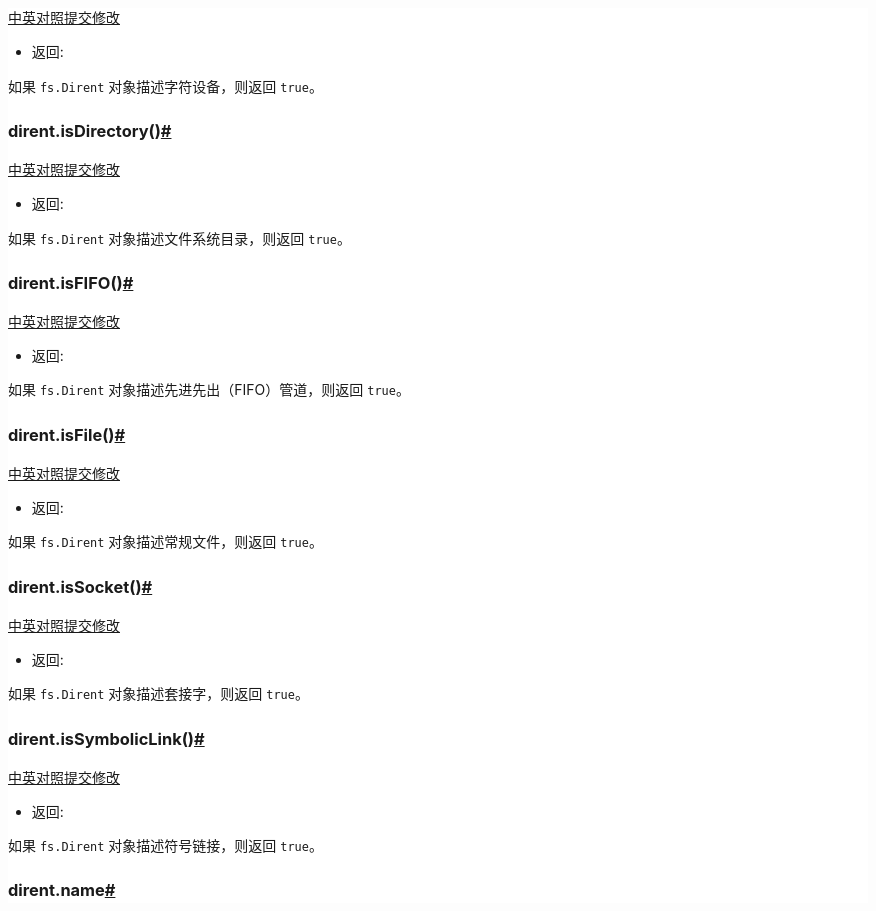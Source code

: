 [中英对照](http://nodejs.cn/api/fs/dirent_ischaracterdevice.html)[提交修改](https://github.com/nodejscn/node-api-cn/edit/master/fs/dirent_ischaracterdevice.md)

- 返回: [](http://nodejs.cn/s/jFbvuT)

如果 `fs.Dirent` 对象描述字符设备，则返回 `true`。

### dirent.isDirectory()[#](http://nodejs.cn/api/fs.html#fs_dirent_isdirectory)

[中英对照](http://nodejs.cn/api/fs/dirent_isdirectory.html)[提交修改](https://github.com/nodejscn/node-api-cn/edit/master/fs/dirent_isdirectory.md)

- 返回: [](http://nodejs.cn/s/jFbvuT)

如果 `fs.Dirent` 对象描述文件系统目录，则返回 `true`。

### dirent.isFIFO()[#](http://nodejs.cn/api/fs.html#fs_dirent_isfifo)

[中英对照](http://nodejs.cn/api/fs/dirent_isfifo.html)[提交修改](https://github.com/nodejscn/node-api-cn/edit/master/fs/dirent_isfifo.md)

- 返回: [](http://nodejs.cn/s/jFbvuT)

如果 `fs.Dirent` 对象描述先进先出（FIFO）管道，则返回 `true`。

### dirent.isFile()[#](http://nodejs.cn/api/fs.html#fs_dirent_isfile)

[中英对照](http://nodejs.cn/api/fs/dirent_isfile.html)[提交修改](https://github.com/nodejscn/node-api-cn/edit/master/fs/dirent_isfile.md)

- 返回: [](http://nodejs.cn/s/jFbvuT)

如果 `fs.Dirent` 对象描述常规文件，则返回 `true`。

### dirent.isSocket()[#](http://nodejs.cn/api/fs.html#fs_dirent_issocket)

[中英对照](http://nodejs.cn/api/fs/dirent_issocket.html)[提交修改](https://github.com/nodejscn/node-api-cn/edit/master/fs/dirent_issocket.md)

- 返回: [](http://nodejs.cn/s/jFbvuT)

如果 `fs.Dirent` 对象描述套接字，则返回 `true`。

### dirent.isSymbolicLink()[#](http://nodejs.cn/api/fs.html#fs_dirent_issymboliclink)

[中英对照](http://nodejs.cn/api/fs/dirent_issymboliclink.html)[提交修改](https://github.com/nodejscn/node-api-cn/edit/master/fs/dirent_issymboliclink.md)

- 返回: [](http://nodejs.cn/s/jFbvuT)

如果 `fs.Dirent` 对象描述符号链接，则返回 `true`。

### dirent.name[#](http://nodejs.cn/api/fs.html#fs_dirent_name)
